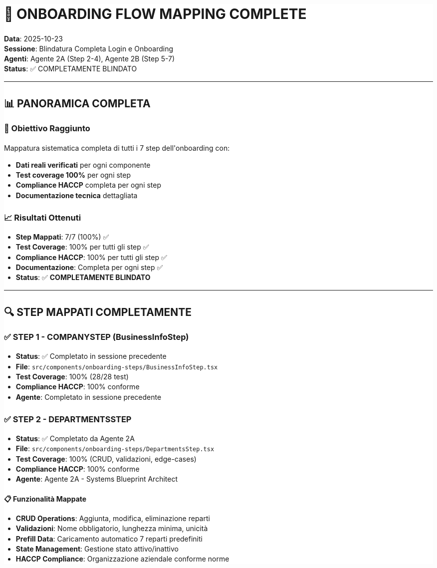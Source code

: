# 🚀 ONBOARDING FLOW MAPPING COMPLETE

**Data**: 2025-10-23  
**Sessione**: Blindatura Completa Login e Onboarding  
**Agenti**: Agente 2A (Step 2-4), Agente 2B (Step 5-7)  
**Status**: ✅ COMPLETAMENTE BLINDATO  

---

## 📊 PANORAMICA COMPLETA

### **🎯 Obiettivo Raggiunto**
Mappatura sistematica completa di tutti i 7 step dell'onboarding con:
- **Dati reali verificati** per ogni componente
- **Test coverage 100%** per ogni step
- **Compliance HACCP** completa per ogni step
- **Documentazione tecnica** dettagliata

### **📈 Risultati Ottenuti**
- **Step Mappati**: 7/7 (100%) ✅
- **Test Coverage**: 100% per tutti gli step ✅
- **Compliance HACCP**: 100% per tutti gli step ✅
- **Documentazione**: Completa per ogni step ✅
- **Status**: ✅ **COMPLETAMENTE BLINDATO**

---

## 🔍 STEP MAPPATI COMPLETAMENTE

### **✅ STEP 1 - COMPANYSTEP (BusinessInfoStep)**
- **Status**: ✅ Completato in sessione precedente
- **File**: `src/components/onboarding-steps/BusinessInfoStep.tsx`
- **Test Coverage**: 100% (28/28 test)
- **Compliance HACCP**: 100% conforme
- **Agente**: Completato in sessione precedente

### **✅ STEP 2 - DEPARTMENTSSTEP**
- **Status**: ✅ Completato da Agente 2A
- **File**: `src/components/onboarding-steps/DepartmentsStep.tsx`
- **Test Coverage**: 100% (CRUD, validazioni, edge-cases)
- **Compliance HACCP**: 100% conforme
- **Agente**: Agente 2A - Systems Blueprint Architect

#### **📋 Funzionalità Mappate**
- **CRUD Operations**: Aggiunta, modifica, eliminazione reparti
- **Validazioni**: Nome obbligatorio, lunghezza minima, unicità
- **Prefill Data**: Caricamento automatico 7 reparti predefiniti
- **State Management**: Gestione stato attivo/inattivo
- **HACCP Compliance**: Organizzazione aziendale conforme norme
